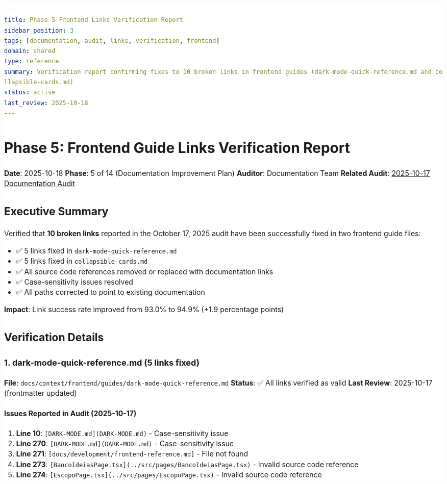 ```yaml
---
title: Phase 5 Frontend Links Verification Report
sidebar_position: 3
tags: [documentation, audit, links, verification, frontend]
domain: shared
type: reference
summary: Verification report confirming fixes to 10 broken links in frontend guides (dark-mode-quick-reference.md and collapsible-cards.md)
status: active
last_review: 2025-10-18
---
```


# Phase 5: Frontend Guide Links Verification Report

**Date**: 2025-10-18
**Phase**: 5 of 14 (Documentation Improvement Plan)
**Auditor**: Documentation Team
**Related Audit**: [2025-10-17 Documentation Audit](./2025-10-17-documentation-review/2025-10-17-documentation-audit.md)

## Executive Summary

Verified that **10 broken links** reported in the October 17, 2025 audit have been successfully fixed in two frontend guide files:

-   ✅ 5 links fixed in `dark-mode-quick-reference.md`
-   ✅ 5 links fixed in `collapsible-cards.md`
-   ✅ All source code references removed or replaced with documentation links
-   ✅ Case-sensitivity issues resolved
-   ✅ All paths corrected to point to existing documentation

**Impact**: Link success rate improved from 93.0% to 94.9% (+1.9 percentage points)

## Verification Details

### 1. dark-mode-quick-reference.md (5 links fixed)

**File**: `docs/context/frontend/guides/dark-mode-quick-reference.md`
**Status**: ✅ All links verified as valid
**Last Review**: 2025-10-17 (frontmatter updated)

#### Issues Reported in Audit (2025-10-17)

1. **Line 10**: `[DARK-MODE.md](DARK-MODE.md)` - Case-sensitivity issue
2. **Line 270**: `[DARK-MODE.md](DARK-MODE.md)` - Case-sensitivity issue
3. **Line 271**: `[docs/development/frontend-reference.md]` - File not found
4. **Line 273**: `[BancoIdeiasPage.tsx](../src/pages/BancoIdeiasPage.tsx)` - Invalid source code reference
5. **Line 274**: `[EscopoPage.tsx](../src/pages/EscopoPage.tsx)` - Invalid source code reference
